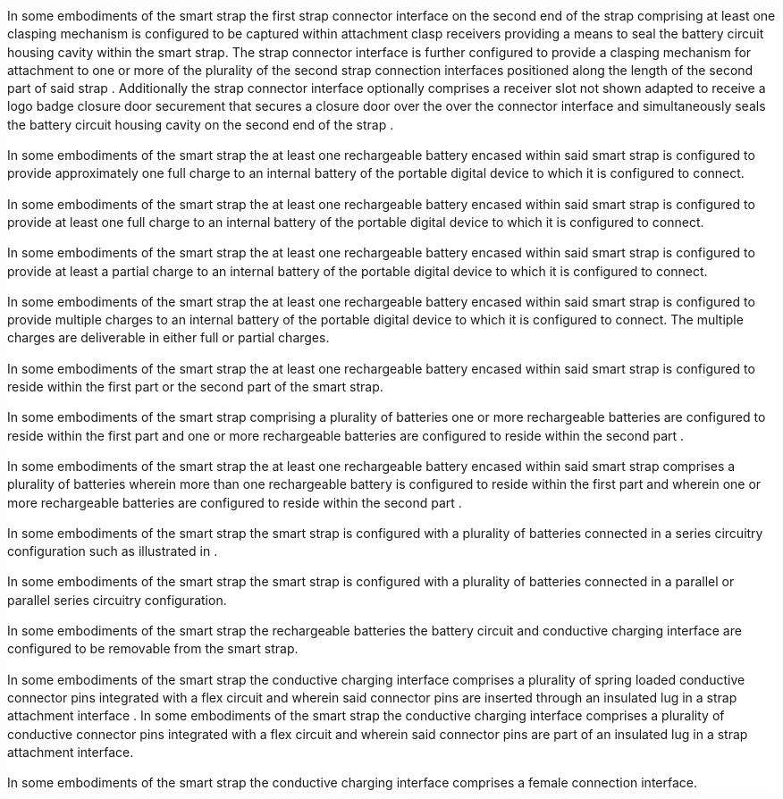 In some embodiments of the smart strap the first strap connector interface on the second end of the strap comprising at least one clasping mechanism is configured to be captured within attachment clasp receivers providing a means to seal the battery circuit housing cavity within the smart strap. The strap connector interface is further configured to provide a clasping mechanism for attachment to one or more of the plurality of the second strap connection interfaces positioned along the length of the second part of said strap . Additionally the strap connector interface optionally comprises a receiver slot not shown adapted to receive a logo badge closure door securement that secures a closure door over the over the connector interface and simultaneously seals the battery circuit housing cavity on the second end of the strap .

In some embodiments of the smart strap the at least one rechargeable battery encased within said smart strap is configured to provide approximately one full charge to an internal battery of the portable digital device to which it is configured to connect.

In some embodiments of the smart strap the at least one rechargeable battery encased within said smart strap is configured to provide at least one full charge to an internal battery of the portable digital device to which it is configured to connect.

In some embodiments of the smart strap the at least one rechargeable battery encased within said smart strap is configured to provide at least a partial charge to an internal battery of the portable digital device to which it is configured to connect.

In some embodiments of the smart strap the at least one rechargeable battery encased within said smart strap is configured to provide multiple charges to an internal battery of the portable digital device to which it is configured to connect. The multiple charges are deliverable in either full or partial charges.

In some embodiments of the smart strap the at least one rechargeable battery encased within said smart strap is configured to reside within the first part or the second part of the smart strap.

In some embodiments of the smart strap comprising a plurality of batteries one or more rechargeable batteries are configured to reside within the first part and one or more rechargeable batteries are configured to reside within the second part .

In some embodiments of the smart strap the at least one rechargeable battery encased within said smart strap comprises a plurality of batteries wherein more than one rechargeable battery is configured to reside within the first part and wherein one or more rechargeable batteries are configured to reside within the second part .

In some embodiments of the smart strap the smart strap is configured with a plurality of batteries connected in a series circuitry configuration such as illustrated in .

In some embodiments of the smart strap the smart strap is configured with a plurality of batteries connected in a parallel or parallel series circuitry configuration.

In some embodiments of the smart strap the rechargeable batteries the battery circuit and conductive charging interface are configured to be removable from the smart strap.

In some embodiments of the smart strap the conductive charging interface comprises a plurality of spring loaded conductive connector pins integrated with a flex circuit and wherein said connector pins are inserted through an insulated lug in a strap attachment interface . In some embodiments of the smart strap the conductive charging interface comprises a plurality of conductive connector pins integrated with a flex circuit and wherein said connector pins are part of an insulated lug in a strap attachment interface.

In some embodiments of the smart strap the conductive charging interface comprises a female connection interface.

